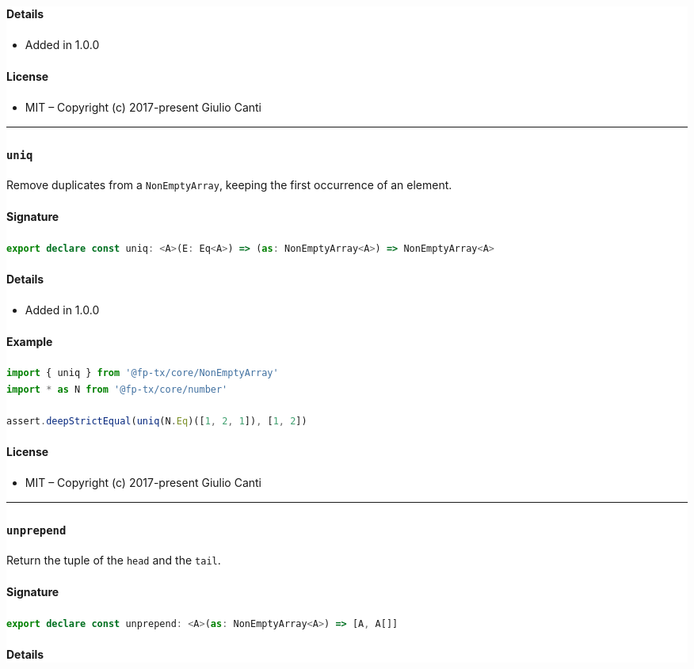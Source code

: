 #### Details

* Added in 1.0.0


#### License

* MIT – Copyright (c) 2017-present Giulio Canti

---


### `uniq`

Remove duplicates from a `NonEmptyArray`, keeping the first occurrence of an element.




#### Signature

```typescript
export declare const uniq: <A>(E: Eq<A>) => (as: NonEmptyArray<A>) => NonEmptyArray<A>
```

#### Details

* Added in 1.0.0

#### Example

```typescript
import { uniq } from '@fp-tx/core/NonEmptyArray'
import * as N from '@fp-tx/core/number'

assert.deepStrictEqual(uniq(N.Eq)([1, 2, 1]), [1, 2])

```

#### License

* MIT – Copyright (c) 2017-present Giulio Canti

---


### `unprepend`

Return the tuple of the `head` and the `tail`.




#### Signature

```typescript
export declare const unprepend: <A>(as: NonEmptyArray<A>) => [A, A[]]
```

#### Details
